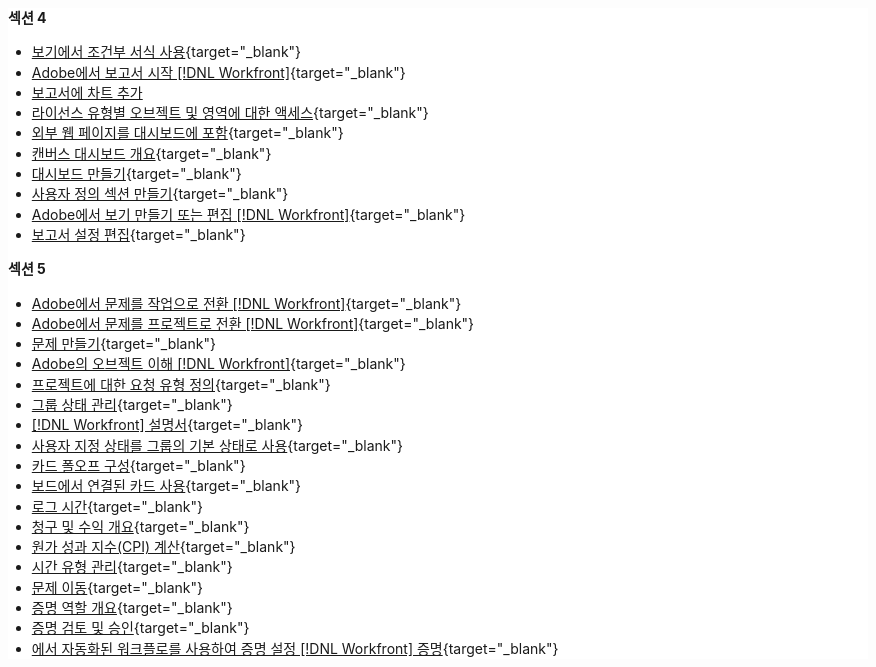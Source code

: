 **섹션 4**

* [보기에서 조건부 서식 사용](https://experienceleague.adobe.com/docs/workfront/using/reporting/reports/report-elements/use-conditional-formatting-views.html){target="_blank"}
* [Adobe에서 보고서 시작 [!DNL Workfront]](https://experienceleague.adobe.com/docs/workfront/using/reporting/reports/report-basics/get-started-reports-workfront.html){target="_blank"}
* [보고서에 차트 추가](https://experienceleague.adobe.com/docs/workfront/using/reporting/reports/create-manage-reports/add-chart-report.html)
* [라이선스 유형별 오브젝트 및 영역에 대한 액세스](https://experienceleague.adobe.com/docs/workfront/using/administration-and-setup/add-users/legacy-access-levels/access-to-objects-and-areas-by-license-type.html){target="_blank"}
* [외부 웹 페이지를 대시보드에 포함](https://experienceleague.adobe.com/docs/workfront/using/reporting/dashboards/create-dashboards/embed-external-web-page-dashboard.html){target="_blank"}
* [캔버스 대시보드 개요](https://experienceleague.adobe.com/docs/workfront/using/reporting/dashboards/create-dashboards/canvas-dashboards-overview.html){target="_blank"}
* [대시보드 만들기](https://experienceleague.adobe.com/docs/workfront/using/reporting/dashboards/create-dashboards/create-dashboard.html){target="_blank"}
* [사용자 정의 섹션 만들기](https://experienceleague.adobe.com/docs/workfront/using/basics/navigate/create-custom-tabs.html){target="_blank"}
* [Adobe에서 보기 만들기 또는 편집 [!DNL Workfront]](https://experienceleague.adobe.com/docs/workfront/using/reporting/reports/report-elements/create-edit-views.html){target="_blank"}
* [보고서 설정 편집](https://experienceleague.adobe.com/docs/workfront/using/reporting/reports/create-manage-reports/edit-report-settings.html){target="_blank"}

**섹션 5**

* [Adobe에서 문제를 작업으로 전환 [!DNL Workfront]](https://experienceleague.adobe.com/docs/workfront/using/manage-work/issues/convert-issues/convert-issue-to-task.html){target="_blank"}
* [Adobe에서 문제를 프로젝트로 전환 [!DNL Workfront]](https://experienceleague.adobe.com/docs/workfront/using/manage-work/issues/convert-issues/convert-issue-to-project.html){target="_blank"}
* [문제 만들기](https://experienceleague.adobe.com/docs/workfront/using/manage-work/issues/manage-issues/create-issues.html){target="_blank"}
* [Adobe의 오브젝트 이해 [!DNL Workfront]](https://experienceleague.adobe.com/docs/workfront/using/basics/navigate/understand-objects.html){target="_blank"}
* [프로젝트에 대한 요청 유형 정의](https://experienceleague.adobe.com/docs/workfront/using/manage-work/requests/create-and-manage-request-queues/define-request-types-for-project.html){target="_blank"}
* [그룹 상태 관리](https://experienceleague.adobe.com/docs/workfront/using/administration-and-setup/manage-groups/group-statuses/manage-group-statuses.html){target="_blank"}
* [[!DNL Workfront] 설명서](https://one.workfront.com/s/document-item?bundleId=the-new-workfront-experience&amp;topicId=Content%2FAdministration_and_Setup%2FCustomize_Workfront%2FCreating_Custom_Status_and_Priority_Labels%){target="_blank"}
* [사용자 지정 상태를 그룹의 기본 상태로 사용](https://experienceleague.adobe.com/docs/workfront/using/administration-and-setup/manage-groups/group-statuses/use-custom-statuses-as-default-statuses-group.html){target="_blank"}
* [카드 폴오프 구성](https://experienceleague.adobe.com/docs/workfront/using/agile/agile-planning-boards/configure-card-falloff.html){target="_blank"}
* [보드에서 연결된 카드 사용](https://experienceleague.adobe.com/docs/workfront/using/agile/boards-in-workfront/connected-cards.html){target="_blank"}
* [로그 시간](https://experienceleague.adobe.com/docs/workfront/using/timesheets/create-and-manage-timesheets-in-adobe-workfront/log-time.html){target="_blank"}
* [청구 및 수익 개요](https://experienceleague.adobe.com/docs/workfront/using/manage-work/projects/project-finances/billing-and-revenue-overview.html){target="_blank"}
* [원가 성과 지수(CPI) 계산](https://experienceleague.adobe.com/docs/workfront/using/manage-work/projects/project-finances/calculate-cpi.html){target="_blank"}
* [시간 유형 관리](https://experienceleague.adobe.com/docs/workfront/using/administration-and-setup/set-up-wf/configure-timesheets-schedules/hour-types.html){target="_blank"}
* [문제 이동](https://experienceleague.adobe.com/docs/workfront/using/manage-work/issues/manage-issues/move-issues.html){target="_blank"}
* [증명 역할 개요](https://experienceleague.adobe.com/docs/workfront/using/review-and-approve-work/proofing/proofing-overview/proof-roles.html){target="_blank"}
* [증명 검토 및 승인](https://experienceleague.adobe.com/docs/workfront-learn/tutorials-workfront/workfront-proof/review-and-approve-work-for-proof/review-and-approve-a-proof.html){target="_blank"}
* [에서 자동화된 워크플로를 사용하여 증명 설정 [!DNL Workfront] 증명](https://experienceleague.adobe.com/docs/workfront/using/workfront-proof/work-with-proofs-in-wf-proof/automated-workflow-in-wf-proof/set-up-proof-auto-workflow.html){target="_blank"}